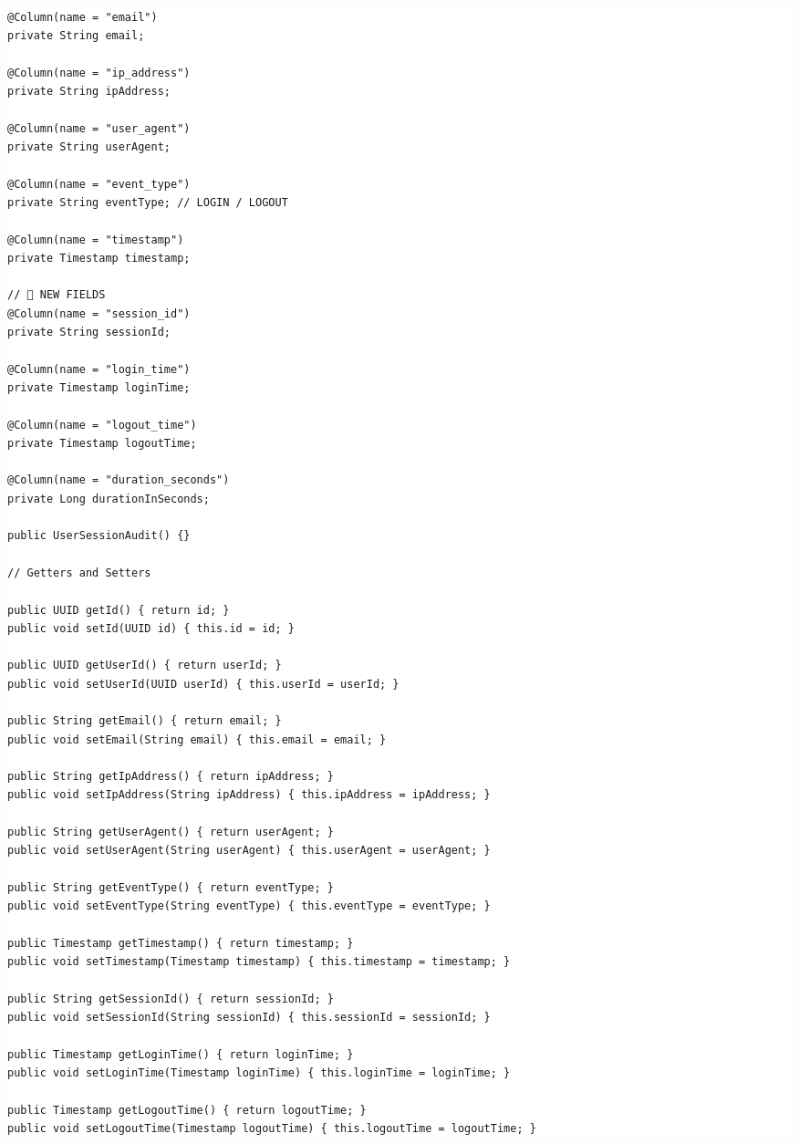     @Column(name = "email")
    private String email;

    @Column(name = "ip_address")
    private String ipAddress;

    @Column(name = "user_agent")
    private String userAgent;

    @Column(name = "event_type")
    private String eventType; // LOGIN / LOGOUT

    @Column(name = "timestamp")
    private Timestamp timestamp;

    // 🔽 NEW FIELDS
    @Column(name = "session_id")
    private String sessionId;

    @Column(name = "login_time")
    private Timestamp loginTime;

    @Column(name = "logout_time")
    private Timestamp logoutTime;

    @Column(name = "duration_seconds")
    private Long durationInSeconds;

    public UserSessionAudit() {}

    // Getters and Setters

    public UUID getId() { return id; }
    public void setId(UUID id) { this.id = id; }

    public UUID getUserId() { return userId; }
    public void setUserId(UUID userId) { this.userId = userId; }

    public String getEmail() { return email; }
    public void setEmail(String email) { this.email = email; }

    public String getIpAddress() { return ipAddress; }
    public void setIpAddress(String ipAddress) { this.ipAddress = ipAddress; }

    public String getUserAgent() { return userAgent; }
    public void setUserAgent(String userAgent) { this.userAgent = userAgent; }

    public String getEventType() { return eventType; }
    public void setEventType(String eventType) { this.eventType = eventType; }

    public Timestamp getTimestamp() { return timestamp; }
    public void setTimestamp(Timestamp timestamp) { this.timestamp = timestamp; }

    public String getSessionId() { return sessionId; }
    public void setSessionId(String sessionId) { this.sessionId = sessionId; }

    public Timestamp getLoginTime() { return loginTime; }
    public void setLoginTime(Timestamp loginTime) { this.loginTime = loginTime; }

    public Timestamp getLogoutTime() { return logoutTime; }
    public void setLogoutTime(Timestamp logoutTime) { this.logoutTime = logoutTime; }
